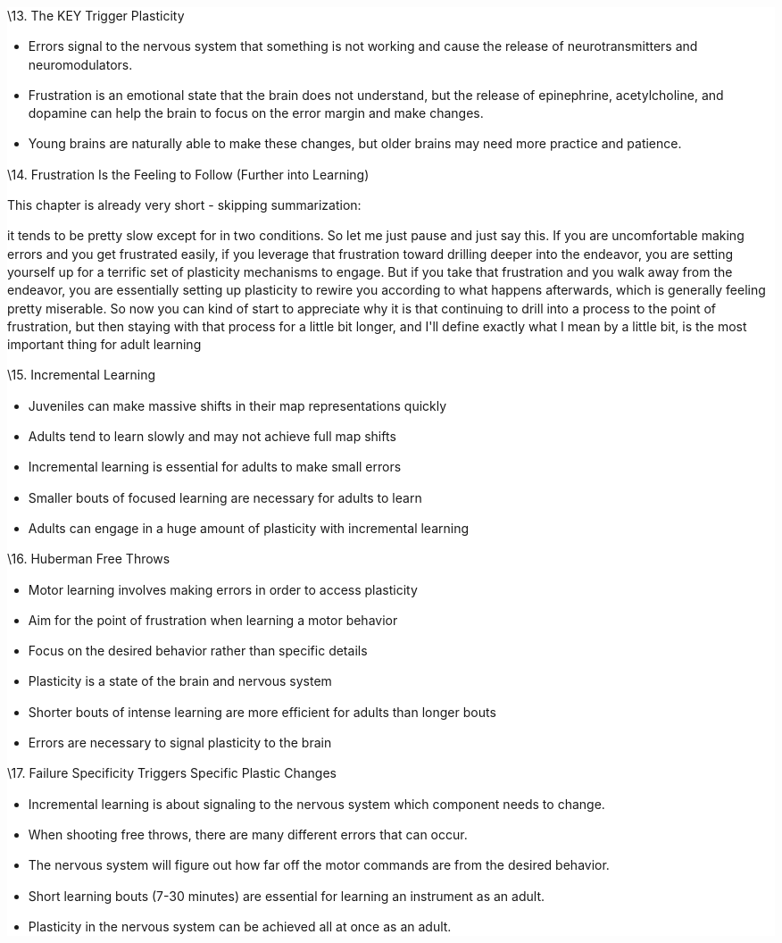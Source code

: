 \13. The KEY Trigger Plasticity

- Errors signal to the nervous system that something is not working and cause the release of neurotransmitters and neuromodulators.

- Frustration is an emotional state that the brain does not understand, but the release of epinephrine, acetylcholine, and dopamine can help the brain to focus on the error margin and make changes.

- Young brains are naturally able to make these changes, but older brains may need more practice and patience.

\14. Frustration Is the Feeling to Follow (Further into Learning)

This chapter is already very short - skipping summarization:

it tends to be pretty slow except for in two conditions. So let me just pause and just say this. If you are uncomfortable making errors and you get frustrated easily, if you leverage that frustration toward drilling deeper into the endeavor, you are setting yourself up for a terrific set of plasticity mechanisms to engage. But if you take that frustration and you walk away from the endeavor, you are essentially setting up plasticity to rewire you according to what happens afterwards, which is generally feeling pretty miserable. So now you can kind of start to appreciate why it is that continuing to drill into a process to the point of frustration, but then staying with that process for a little bit longer, and I'll define exactly what I mean by a little bit, is the most important thing for adult learning

\15. Incremental Learning

- Juveniles can make massive shifts in their map representations quickly

- Adults tend to learn slowly and may not achieve full map shifts

- Incremental learning is essential for adults to make small errors

- Smaller bouts of focused learning are necessary for adults to learn

- Adults can engage in a huge amount of plasticity with incremental learning

\16. Huberman Free Throws

- Motor learning involves making errors in order to access plasticity

- Aim for the point of frustration when learning a motor behavior

- Focus on the desired behavior rather than specific details

- Plasticity is a state of the brain and nervous system

- Shorter bouts of intense learning are more efficient for adults than longer bouts

- Errors are necessary to signal plasticity to the brain

\17. Failure Specificity Triggers Specific Plastic Changes

- Incremental learning is about signaling to the nervous system which component needs to change.

- When shooting free throws, there are many different errors that can occur.

- The nervous system will figure out how far off the motor commands are from the desired behavior.

- Short learning bouts (7-30 minutes) are essential for learning an instrument as an adult.

- Plasticity in the nervous system can be achieved all at once as an adult.
